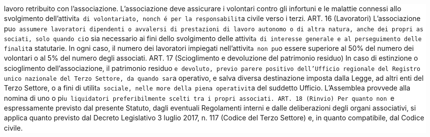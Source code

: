 lavoro retribuito con l’associazione.
L’associazione deve assicurare i volontari contro gli infortuni e le malattie connessi allo svolgimento
dell’attivit`a di volontariato, nonch ́e per la responsabilit`a civile verso i terzi.
ART. 16 (Lavoratori)
L’associazione pu`o assumere lavoratori dipendenti o avvalersi di prestazioni di lavoro autonomo o di
altra natura, anche dei propri associati, solo quando ci`o sia necessario ai fini dello svolgimento delle
attivit`a di interesse generale e al perseguimento delle finalit`a statutarie.
In ogni caso, il numero dei lavoratori impiegati nell’attivit`a non pu`o essere superiore al 50% del numero
dei volontari o al 5% del numero degli associati.
ART. 17 (Scioglimento e devoluzione del patrimonio residuo)
In caso di estinzione o scioglimento dell’associazione, il patrimonio residuo `e devoluto, previo parere
positivo dell’Ufficio regionale del Registro unico nazionale del Terzo Settore, da quando sar`a operativo,
e salva diversa destinazione imposta dalla Legge, ad altri enti del Terzo Settore, o a fini di utilit`a sociale,
nelle more della piena operativit`a del suddetto Ufficio. L’Assemblea provvede alla nomina di uno o pi`u
liquidatori preferibilmente scelti tra i propri associati.
ART. 18 (Rinvio)
Per quanto non `e espressamente previsto dal presente Statuto, dagli eventuali Regolamenti interni e
dalle deliberazioni degli organi associativi, si applica quanto previsto dal Decreto Legislativo 3 luglio
2017, n. 117 (Codice del Terzo Settore) e, in quanto compatibile, dal Codice civile.

